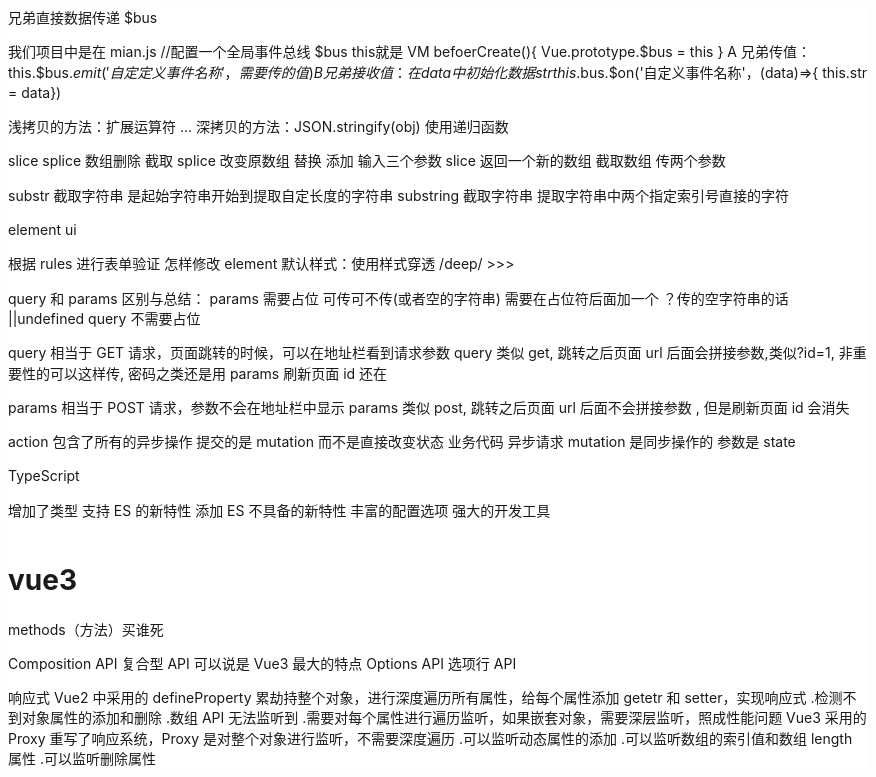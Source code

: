兄弟直接数据传递 $bus

我们项目中是在 mian.js
//配置一个全局事件总线 $bus this就是 VM
befoerCreate(){
  Vue.prototype.$bus = this
}
A 兄弟传值： this.$bus.$emit('自定定义事件名称'，需要传的值)
B 兄弟接收值：在 data 中初始化数据 str this.$bus.$on('自定义事件名称'，(data)=>{ this.str = data})

浅拷贝的方法：扩展运算符 ...
深拷贝的方法：JSON.stringify(obj) 使用递归函数

slice splice 数组删除 截取
splice 改变原数组 替换 添加 输入三个参数
slice 返回一个新的数组 截取数组 传两个参数

substr 截取字符串 是起始字符串开始到提取自定长度的字符串
substring 截取字符串 提取字符串中两个指定索引号直接的字符

element ui

根据 rules 进行表单验证
怎样修改 element 默认样式：使用样式穿透
/deep/ >>>

query 和 params 区别与总结：
params 需要占位 可传可不传(或者空的字符串) 需要在占位符后面加一个 ？传的空字符串的话 ||undefined
query 不需要占位

query 相当于 GET 请求，页面跳转的时候，可以在地址栏看到请求参数
query 类似 get, 跳转之后页面 url 后面会拼接参数,类似?id=1, 非重要性的可以这样传,
密码之类还是用 params 刷新页面 id 还在

params 相当于 POST 请求，参数不会在地址栏中显示
params 类似 post, 跳转之后页面 url 后面不会拼接参数 , 但是刷新页面 id 会消失

action 包含了所有的异步操作 提交的是 mutation 而不是直接改变状态 业务代码 异步请求
mutation 是同步操作的 参数是 state

TypeScript

增加了类型
支持 ES 的新特性
添加 ES 不具备的新特性
丰富的配置选项
强大的开发工具

# vue3

methods（方法）买谁死

Composition API 复合型 API 可以说是 Vue3 最大的特点
Options API 选项行 API

响应式
Vue2 中采用的 defineProperty 累劫持整个对象，进行深度遍历所有属性，给每个属性添加 getetr 和 setter，实现响应式
.检测不到对象属性的添加和删除
.数组 API 无法监听到
.需要对每个属性进行遍历监听，如果嵌套对象，需要深层监听，照成性能问题
Vue3 采用的 Proxy 重写了响应系统，Proxy 是对整个对象进行监听，不需要深度遍历
.可以监听动态属性的添加
.可以监听数组的索引值和数组 length 属性
.可以监听删除属性
